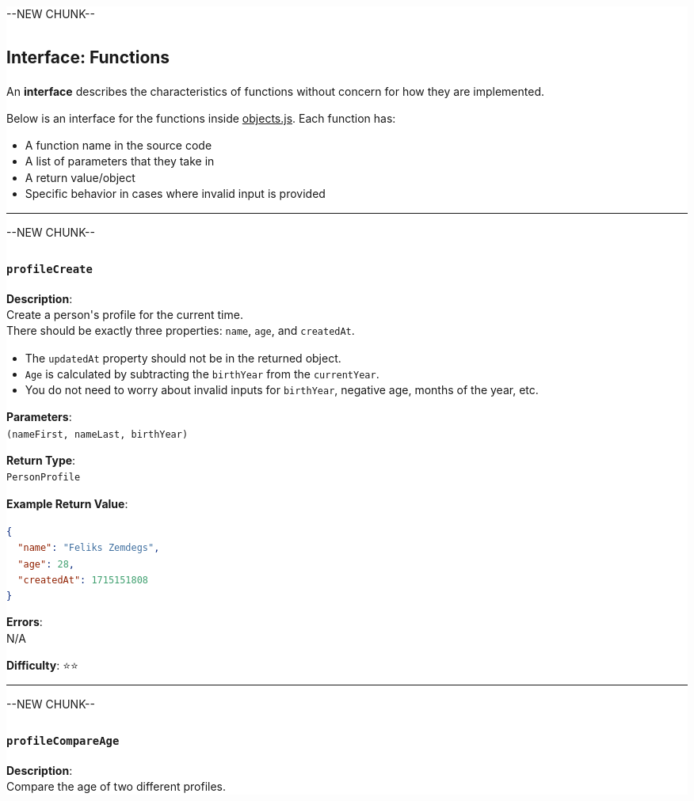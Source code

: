 --NEW CHUNK--

## Interface: Functions

An **interface** describes the characteristics of functions without concern for how they are implemented.

Below is an interface for the functions inside [objects.js](objects.js). Each function has:
- A function name in the source code
- A list of parameters that they take in
- A return value/object
- Specific behavior in cases where invalid input is provided

---

--NEW CHUNK--

### `profileCreate`

**Description**:  
Create a person's profile for the current time.  
There should be exactly three properties: `name`, `age`, and `createdAt`.  

- The `updatedAt` property should not be in the returned object.
- `Age` is calculated by subtracting the `birthYear` from the `currentYear`.
- You do not need to worry about invalid inputs for `birthYear`, negative age, months of the year, etc.

**Parameters**:  
```(nameFirst, nameLast, birthYear)```

**Return Type**:  
```PersonProfile```

**Example Return Value**:
```json
{
  "name": "Feliks Zemdegs",
  "age": 28,
  "createdAt": 1715151808
}
```

**Errors**:  
N/A  

**Difficulty**: ⭐⭐

---

--NEW CHUNK--

### `profileCompareAge`

**Description**:  
Compare the age of two different profiles.
